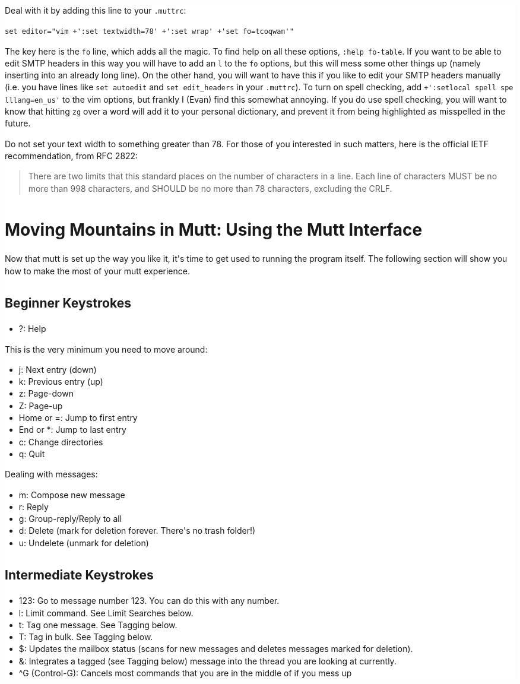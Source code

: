 Deal with it by adding this line to your `.muttrc`:

    set editor="vim +':set textwidth=78' +':set wrap' +'set fo=tcoqwan'"

The key here is the `fo` line, which adds all the magic. To find help on all these options, `:help fo-table`. If you want to be able to edit SMTP headers in this way you will have to add an `l` to the `fo` options, but this will mess some other things up (namely inserting into an already long line). On the other hand, you will want to have this if you like to edit your SMTP headers manually (i.e. you have lines like `set autoedit` and `set edit_headers` in your `.muttrc`). To turn on spell checking, add `+':setlocal spell spelllang=en_us'` to the vim options,  but frankly I (Evan) find this somewhat annoying. If you do use spell checking, you will want to know that hitting `zg` over a word will add it to your personal dictionary, and prevent it from being highlighted as misspelled in the future.

Do not set your text width to something greater than 78. For those of you interested in such matters, here is the official IETF recommendation, from RFC 2822:

> There are two limits that this standard places on the number of characters in a line. Each line of characters MUST be no more than 998 characters, and SHOULD be no more than 78 characters, excluding the CRLF.

# Moving Mountains in Mutt: Using the Mutt Interface

Now that mutt is set up the way you like it, it's time to get used to running the program itself.  The following section will show you how to make the most of your mutt experience.

## Beginner Keystrokes

   * ?: Help

This is the very minimum you need to move around:

   * j: Next entry (down)
   * k: Previous entry (up)
   * z: Page-down
   * Z: Page-up
   * Home or =: Jump to first entry
   * End or *: Jump to last entry
   * c: Change directories
   * q: Quit

Dealing with messages:

   * m: Compose new message
   * r: Reply
   * g: Group-reply/Reply to all
   * d: Delete (mark for deletion forever.  There's no trash folder!)
   * u: Undelete (unmark for deletion)

## Intermediate Keystrokes

   * 123: Go to message number 123. You can do this with any number.
   * l: Limit command. See Limit Searches below.
   * t: Tag one message. See Tagging below.
   * T: Tag in bulk. See Tagging below.
   * $: Updates the mailbox status (scans for new messages and deletes messages marked for deletion).
   * &: Integrates a tagged (see Tagging below) message into the thread you are looking at currently.
   * ^G (Control-G): Cancels most commands that you are in the middle of if you mess up
